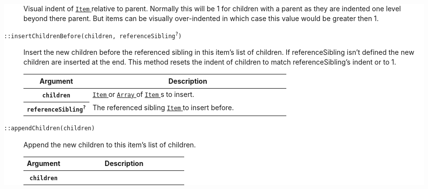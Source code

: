 </dt>
<dd class='property-def m-t-md m-b-md'>
  <p>Visual indent of <a class='reference' href='Item.html'>
  <code>Item</code>
</a> relative to parent. Normally this will be
1 for children with a parent as they are indented one level beyond there
parent. But items can be visually over-indented in which case this value
would be greater then 1. </p>
</dd>
  <dt class='method-def' id='instance-insertChildrenBefore'>
  <code class='signature'>::insertChildrenBefore(children, referenceSibling<sup>?</sup>)</code>
</dt>
<dd class='method-def m-t-md m-b-md'>
  <p>Insert the new children before the referenced sibling in this
item’s list of children. If referenceSibling isn’t defined the new children are
inserted at the end. This method resets the indent of children to match
referenceSibling’s indent or to 1.</p>
  <table class='parameter table table-condensed'>
  <col style='width:25%'>
  <col style='width:75%'>
  <thead>
    <tr>
      <th>Argument</th>
      <th>Description</th>
    </tr>
  </thead>
  <tbody>
    <tr>
  <th><code>children</code></th>
  <td><a class='reference' href='Item.html'>
  <code>Item</code>
</a> or <a class='reference' href='https://developer.mozilla.org/en-US/docs/Web/JavaScript/Reference/Global_Objects/Array'>
  <code>Array</code>
</a> of <a class='reference' href='Item.html'>
  <code>Item</code>
</a>s to insert.</td>
</tr>
<tr>
  <th><code>referenceSibling<sup>?</sup></code></th>
  <td>The referenced sibling <a class='reference' href='Item.html'>
  <code>Item</code>
</a> to insert before.</td>
</tr>
  </tbody>
</table>
</dd>
<dt class='method-def' id='instance-appendChildren'>
  <code class='signature'>::appendChildren(children)</code>
</dt>
<dd class='method-def m-t-md m-b-md'>
  <p>Append the new children to this item’s list of children.</p>
  <table class='parameter table table-condensed'>
  <col style='width:25%'>
  <col style='width:75%'>
  <thead>
    <tr>
      <th>Argument</th>
      <th>Description</th>
    </tr>
  </thead>
  <tbody>
    <tr>
  <th><code>children</code></th>